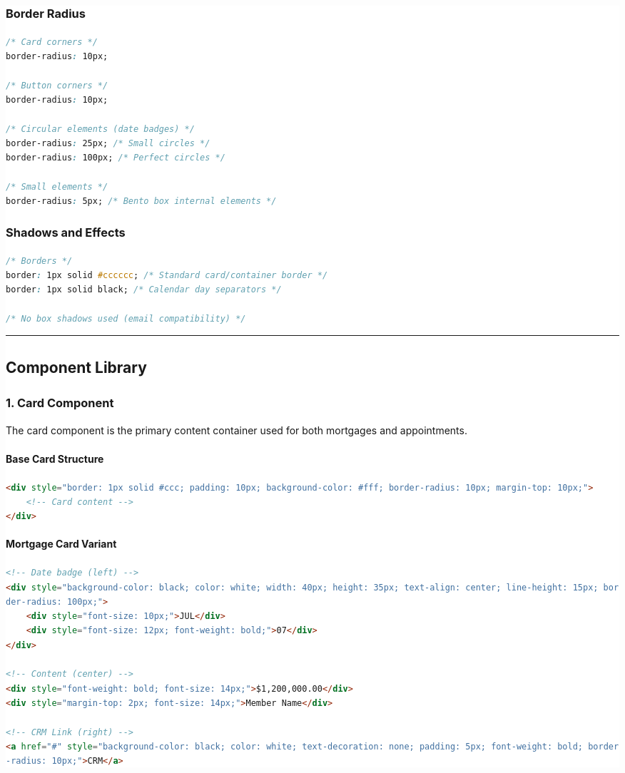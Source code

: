 ### Border Radius

```css
/* Card corners */
border-radius: 10px;

/* Button corners */
border-radius: 10px;

/* Circular elements (date badges) */
border-radius: 25px; /* Small circles */
border-radius: 100px; /* Perfect circles */

/* Small elements */
border-radius: 5px; /* Bento box internal elements */
```

### Shadows and Effects

```css
/* Borders */
border: 1px solid #cccccc; /* Standard card/container border */
border: 1px solid black; /* Calendar day separators */

/* No box shadows used (email compatibility) */
```

---

## Component Library

### 1. Card Component

The card component is the primary content container used for both mortgages and appointments.

#### Base Card Structure
```html
<div style="border: 1px solid #ccc; padding: 10px; background-color: #fff; border-radius: 10px; margin-top: 10px;">
    <!-- Card content -->
</div>
```

#### Mortgage Card Variant
```html
<!-- Date badge (left) -->
<div style="background-color: black; color: white; width: 40px; height: 35px; text-align: center; line-height: 15px; border-radius: 100px;">
    <div style="font-size: 10px;">JUL</div>
    <div style="font-size: 12px; font-weight: bold;">07</div>
</div>

<!-- Content (center) -->
<div style="font-weight: bold; font-size: 14px;">$1,200,000.00</div>
<div style="margin-top: 2px; font-size: 14px;">Member Name</div>

<!-- CRM Link (right) -->
<a href="#" style="background-color: black; color: white; text-decoration: none; padding: 5px; font-weight: bold; border-radius: 10px;">CRM</a>
```
